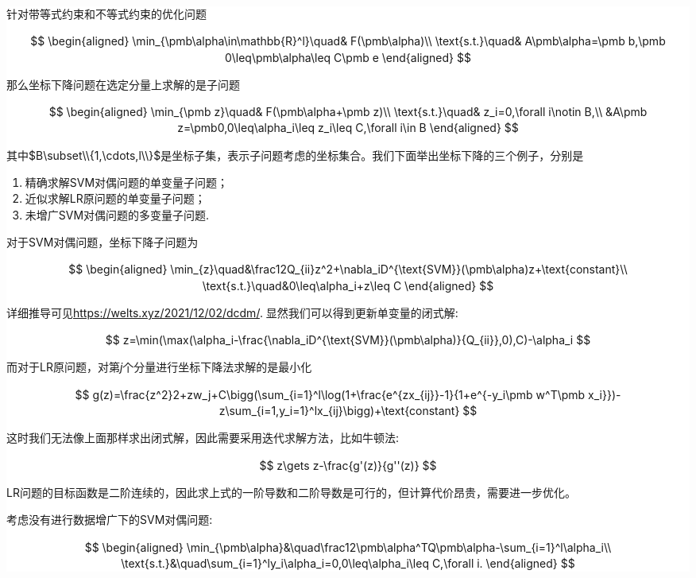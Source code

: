 针对带等式约束和不等式约束的优化问题

$$
\begin{aligned}
\min_{\pmb\alpha\in\mathbb{R}^l}\quad& F(\pmb\alpha)\\
\text{s.t.}\quad& A\pmb\alpha=\pmb b,\pmb 0\leq\pmb\alpha\leq C\pmb e
\end{aligned}
$$

那么坐标下降问题在选定分量上求解的是子问题

$$
\begin{aligned}
\min_{\pmb z}\quad& F(\pmb\alpha+\pmb z)\\
\text{s.t.}\quad& z_i=0,\forall i\notin B,\\
&A\pmb z=\pmb0,0\leq\alpha_i\leq z_i\leq C,\forall i\in B
\end{aligned}
$$

其中$B\subset\\{1,\cdots,l\\}$是坐标子集，表示子问题考虑的坐标集合。我们下面举出坐标下降的三个例子，分别是

1. 精确求解SVM对偶问题的单变量子问题；
2. 近似求解LR原问题的单变量子问题；
3. 未增广SVM对偶问题的多变量子问题.

对于SVM对偶问题，坐标下降子问题为

$$
\begin{aligned}
\min_{z}\quad&\frac12Q_{ii}z^2+\nabla_iD^{\text{SVM}}(\pmb\alpha)z+\text{constant}\\
\text{s.t.}\quad&0\leq\alpha_i+z\leq C
\end{aligned}
$$

详细推导可见<https://welts.xyz/2021/12/02/dcdm/>. 显然我们可以得到更新单变量的闭式解:

$$
z=\min(\max(\alpha_i-\frac{\nabla_iD^{\text{SVM}}(\pmb\alpha)}{Q_{ii}},0),C)-\alpha_i
$$

而对于LR原问题，对第$j$个分量进行坐标下降法求解的是最小化

$$
g(z)=\frac{z^2}2+zw_j+C\bigg(\sum_{i=1}^l\log(1+\frac{e^{zx_{ij}}-1}{1+e^{-y_i\pmb w^T\pmb x_i}})-z\sum_{i=1,y_i=1}^lx_{ij}\bigg)+\text{constant}
$$

这时我们无法像上面那样求出闭式解，因此需要采用迭代求解方法，比如牛顿法:

$$
z\gets z-\frac{g'(z)}{g''(z)}
$$

LR问题的目标函数是二阶连续的，因此求上式的一阶导数和二阶导数是可行的，但计算代价昂贵，需要进一步优化。

考虑没有进行数据增广下的SVM对偶问题:

$$
\begin{aligned}
\min_{\pmb\alpha}&\quad\frac12\pmb\alpha^TQ\pmb\alpha-\sum_{i=1}^l\alpha_i\\
\text{s.t.}&\quad\sum_{i=1}^ly_i\alpha_i=0,0\leq\alpha_i\leq C,\forall i.
\end{aligned}
$$
